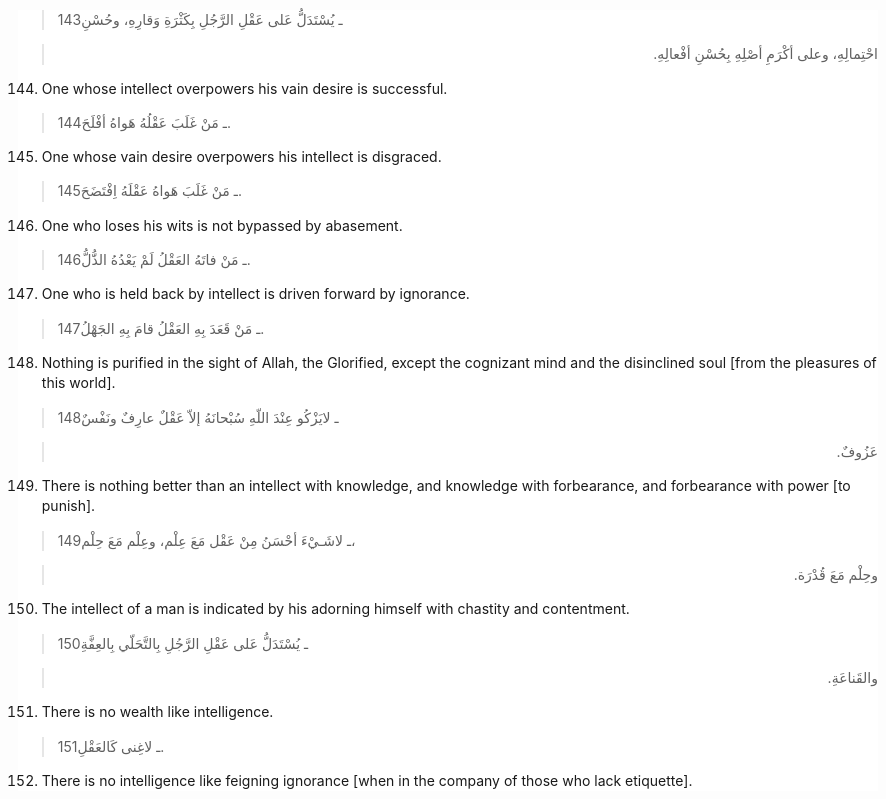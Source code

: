 > 143ـ يُسْتَدَلُّ عَلى عَقْلِ الرَّجُلِ بِكَثْرَةِ وَقارِهِ، وحُسْنِ
<blockquote dir="rtl">
  <p>
احْتِمالِهِ، وعلى أكْرَمِ أصْلِهِ بِحُسْنِ أفْعالِهِ.
  </p>
</blockquote>

144. One whose intellect overpowers his vain desire is successful.

> 144ـ مَنْ غَلَبَ عَقْلُهُ هَواهُ أفْلَحَ.

145. One whose vain desire overpowers his intellect is disgraced.

> 145ـ مَنْ غَلَبَ هَواهُ عَقْلَهُ اِفْتَضَحَ.

146. One who loses his wits is not bypassed by abasement.

> 146ـ مَنْ فاتَهُ العَقْلُ لَمْ يَعْدُهُ الذُّلُّ.

147. One who is held back by intellect is driven forward by ignorance.

> 147ـ مَنْ قَعَدَ بِهِ العَقْلُ قامَ بِهِ الجَهْلُ.

148. Nothing is purified in the sight of Allah, the Glorified, except
the cognizant mind and the disinclined soul [from the pleasures of this
world].

> 148ـ لايَزْكُو عِنْدَ اللّهِ سُبْحانَهُ إلاّ عَقْلٌ عارِفٌ ونَفْسٌ
<blockquote dir="rtl">
  <p>
عَزُوفٌ.
  </p>
</blockquote>

149. There is nothing better than an intellect with knowledge, and
knowledge with forbearance, and forbearance with power [to punish].

> 149ـ لاشَـيْءَ أحْسَنُ مِنْ عَقْل مَعَ عِلْم، وعِلْم مَعَ حِلْم،
<blockquote dir="rtl">
  <p>
وحِلْم مَعَ قُدْرَة.
  </p>
</blockquote>

150. The intellect of a man is indicated by his adorning himself with
chastity and contentment.

> 150ـ يُسْتَدَلُّ عَلى عَقْلِ الرَّجُلِ بِالتَّحَلّي بِالعِفَّةِ
<blockquote dir="rtl">
  <p>
والقَناعَةِ.
  </p>
</blockquote>

151. There is no wealth like intelligence.

> 151ـ لاغِنى كَالعَقْلِ.

152. There is no intelligence like feigning ignorance [when in the
company of those who lack etiquette].
